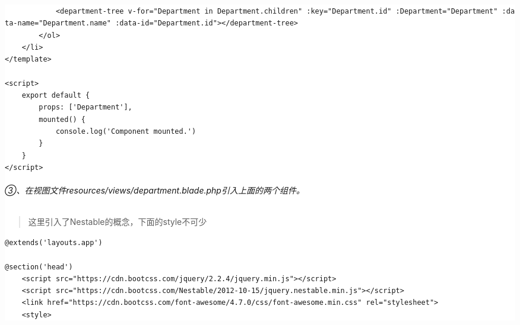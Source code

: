                 <department-tree v-for="Department in Department.children" :key="Department.id" :Department="Department" :data-name="Department.name" :data-id="Department.id"></department-tree>
            </ol>
        </li>
    </template>
    
    <script>
        export default {
            props: ['Department'],
            mounted() {
                console.log('Component mounted.')
            }
        }
    </script>
###### ③、在视图文件resources/views/department.blade.php引入上面的两个组件。
> 这里引入了Nestable的概念，下面的style不可少

    @extends('layouts.app')
    
    @section('head')
        <script src="https://cdn.bootcss.com/jquery/2.2.4/jquery.min.js"></script>
        <script src="https://cdn.bootcss.com/Nestable/2012-10-15/jquery.nestable.min.js"></script>
        <link href="https://cdn.bootcss.com/font-awesome/4.7.0/css/font-awesome.min.css" rel="stylesheet">
        <style>